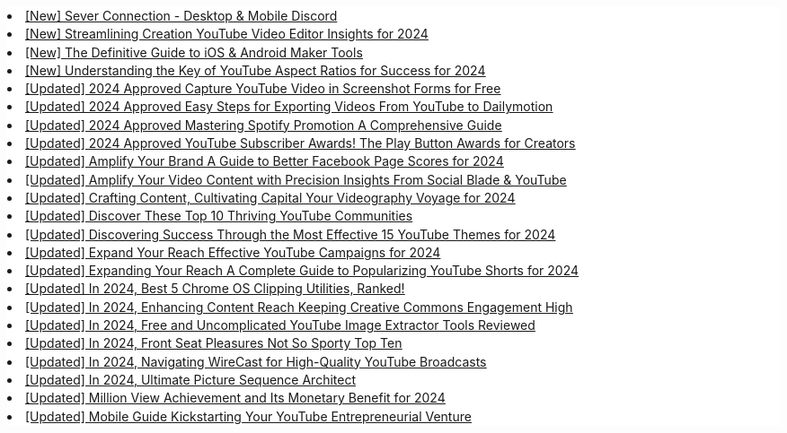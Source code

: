 <li><a href="https://discord-videos.techidaily.com/new-sever-connection-desktop-and-mobile-discord/"><u>[New] Sever Connection - Desktop & Mobile Discord</u></a></li>
<li><a href="https://youtube-tips.techidaily.com/treamlining-creation-youtube-video-editor-insights-for-2024/"><u>[New] Streamlining Creation YouTube Video Editor Insights for 2024</u></a></li>
<li><a href="https://youtube-tips.techidaily.com/he-definitive-guide-to-ios-and-android-maker-tools/"><u>[New] The Definitive Guide to iOS & Android Maker Tools</u></a></li>
<li><a href="https://youtube-tips.techidaily.com/nderstanding-the-key-of-youtube-aspect-ratios-for-success-for-2024/"><u>[New] Understanding the Key of YouTube Aspect Ratios for Success for 2024</u></a></li>
<li><a href="https://youtube-tips.techidaily.com/ed-2024-approved-capture-youtube-video-in-screenshot-forms-for-free/"><u>[Updated] 2024 Approved Capture YouTube Video in Screenshot Forms for Free</u></a></li>
<li><a href="https://youtube-tips.techidaily.com/ed-2024-approved-easy-steps-for-exporting-videos-from-youtube-to-dailymotion/"><u>[Updated] 2024 Approved Easy Steps for Exporting Videos From YouTube to Dailymotion</u></a></li>
<li><a href="https://fox-boxes.techidaily.com/updated-2024-approved-mastering-spotify-promotion-a-comprehensive-guide/"><u>[Updated] 2024 Approved Mastering Spotify Promotion A Comprehensive Guide</u></a></li>
<li><a href="https://youtube-tips.techidaily.com/ed-2024-approved-youtube-subscriber-awards-the-play-button-awards-for-creators/"><u>[Updated] 2024 Approved YouTube Subscriber Awards! The Play Button Awards for Creators</u></a></li>
<li><a href="https://facebook-video-files.techidaily.com/updated-amplify-your-brand-a-guide-to-better-facebook-page-scores-for-2024/"><u>[Updated] Amplify Your Brand A Guide to Better Facebook Page Scores for 2024</u></a></li>
<li><a href="https://youtube-tips.techidaily.com/ed-amplify-your-video-content-with-precision-insights-from-social-blade-and-youtube/"><u>[Updated] Amplify Your Video Content with Precision Insights From Social Blade & YouTube</u></a></li>
<li><a href="https://youtube-tips.techidaily.com/ed-crafting-content-cultivating-capital-your-videography-voyage-for-2024/"><u>[Updated] Crafting Content, Cultivating Capital Your Videography Voyage for 2024</u></a></li>
<li><a href="https://youtube-tips.techidaily.com/ed-discover-these-top-10-thriving-youtube-communities/"><u>[Updated] Discover These Top 10 Thriving YouTube Communities</u></a></li>
<li><a href="https://youtube-tips.techidaily.com/ed-discovering-success-through-the-most-effective-15-youtube-themes-for-2024/"><u>[Updated] Discovering Success Through the Most Effective 15 YouTube Themes for 2024</u></a></li>
<li><a href="https://facebook-record-videos.techidaily.com/updated-expand-your-reach-effective-youtube-campaigns-for-2024/"><u>[Updated] Expand Your Reach Effective YouTube Campaigns for 2024</u></a></li>
<li><a href="https://youtube-tips.techidaily.com/ed-expanding-your-reach-a-complete-guide-to-popularizing-youtube-shorts-for-2024/"><u>[Updated] Expanding Your Reach A Complete Guide to Popularizing YouTube Shorts for 2024</u></a></li>
<li><a href="https://video-capture.techidaily.com/1716068792123-updated-in-2024-best-5-chrome-os-clipping-utilities-ranked/"><u>[Updated] In 2024, Best 5 Chrome OS Clipping Utilities, Ranked!</u></a></li>
<li><a href="https://youtube-webster.techidaily.com/ed-in-2024-enhancing-content-reach-keeping-creative-commons-engagement-high/"><u>[Updated] In 2024, Enhancing Content Reach Keeping Creative Commons Engagement High</u></a></li>
<li><a href="https://youtube-tips.techidaily.com/ed-in-2024-free-and-uncomplicated-youtube-image-extractor-tools-reviewed/"><u>[Updated] In 2024, Free and Uncomplicated YouTube Image Extractor Tools Reviewed</u></a></li>
<li><a href="https://fox-direct.techidaily.com/updated-in-2024-front-seat-pleasures-not-so-sporty-top-ten/"><u>[Updated] In 2024, Front Seat Pleasures Not So Sporty Top Ten</u></a></li>
<li><a href="https://youtube-tips.techidaily.com/ed-in-2024-navigating-wirecast-for-high-quality-youtube-broadcasts/"><u>[Updated] In 2024, Navigating WireCast for High-Quality YouTube Broadcasts</u></a></li>
<li><a href="https://fox-info.techidaily.com/updated-in-2024-ultimate-picture-sequence-architect/"><u>[Updated] In 2024, Ultimate Picture Sequence Architect</u></a></li>
<li><a href="https://youtube-tips.techidaily.com/ed-million-view-achievement-and-its-monetary-benefit-for-2024/"><u>[Updated] Million View Achievement and Its Monetary Benefit for 2024</u></a></li>
<li><a href="https://youtube-tips.techidaily.com/ed-mobile-guide-kickstarting-your-youtube-entrepreneurial-venture/"><u>[Updated] Mobile Guide Kickstarting Your YouTube Entrepreneurial Venture</u></a></li>